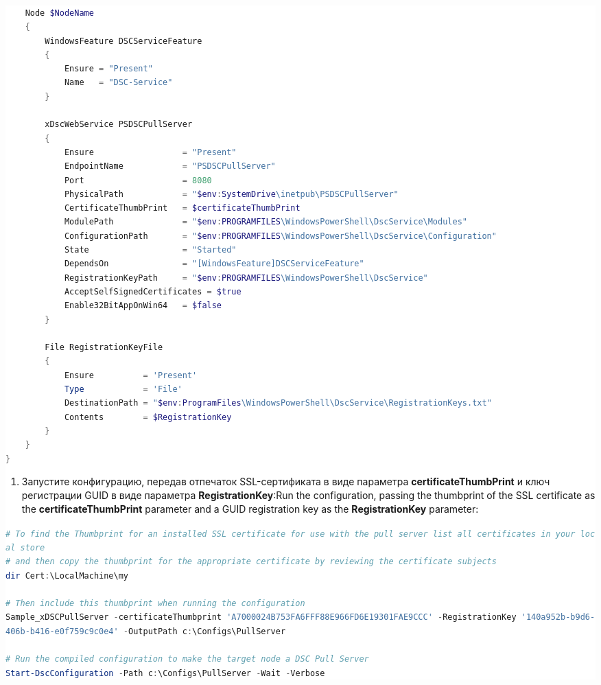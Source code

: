 ```powershell
    Node $NodeName
    {
        WindowsFeature DSCServiceFeature
        {
            Ensure = "Present"
            Name   = "DSC-Service"
        }

        xDscWebService PSDSCPullServer
        {
            Ensure                  = "Present"
            EndpointName            = "PSDSCPullServer"
            Port                    = 8080
            PhysicalPath            = "$env:SystemDrive\inetpub\PSDSCPullServer"
            CertificateThumbPrint   = $certificateThumbPrint
            ModulePath              = "$env:PROGRAMFILES\WindowsPowerShell\DscService\Modules"
            ConfigurationPath       = "$env:PROGRAMFILES\WindowsPowerShell\DscService\Configuration"
            State                   = "Started"
            DependsOn               = "[WindowsFeature]DSCServiceFeature"
            RegistrationKeyPath     = "$env:PROGRAMFILES\WindowsPowerShell\DscService"
            AcceptSelfSignedCertificates = $true
            Enable32BitAppOnWin64   = $false
        }

        File RegistrationKeyFile
        {
            Ensure          = 'Present'
            Type            = 'File'
            DestinationPath = "$env:ProgramFiles\WindowsPowerShell\DscService\RegistrationKeys.txt"
            Contents        = $RegistrationKey
        }
    }
}
```

1. <span data-ttu-id="03b16-175">Запустите конфигурацию, передав отпечаток SSL-сертификата в виде параметра **certificateThumbPrint** и ключ регистрации GUID в виде параметра **RegistrationKey**:</span><span class="sxs-lookup"><span data-stu-id="03b16-175">Run the configuration, passing the thumbprint of the SSL certificate as the **certificateThumbPrint** parameter and a GUID registration key as the **RegistrationKey** parameter:</span></span>

```powershell
# To find the Thumbprint for an installed SSL certificate for use with the pull server list all certificates in your local store
# and then copy the thumbprint for the appropriate certificate by reviewing the certificate subjects
dir Cert:\LocalMachine\my

# Then include this thumbprint when running the configuration
Sample_xDSCPullServer -certificateThumbprint 'A7000024B753FA6FFF88E966FD6E19301FAE9CCC' -RegistrationKey '140a952b-b9d6-406b-b416-e0f759c9c0e4' -OutputPath c:\Configs\PullServer

# Run the compiled configuration to make the target node a DSC Pull Server
Start-DscConfiguration -Path c:\Configs\PullServer -Wait -Verbose
```
